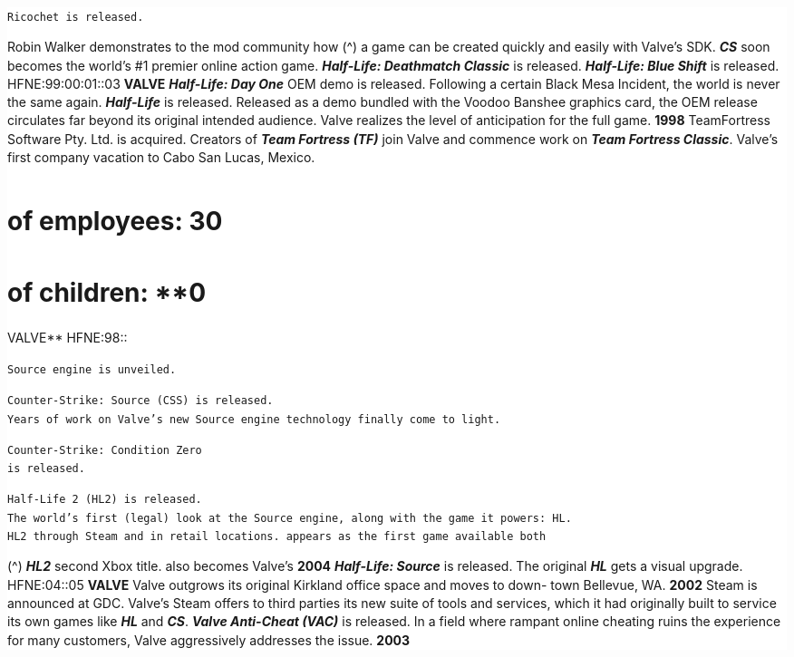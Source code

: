 ```
```
```
Ricochet is released.
```
Robin Walker demonstrates to the mod community how (^)
a game can be created quickly and easily with
Valve’s SDK.
**_CS_** soon becomes the
world’s #1 premier online
action game.
**_Half-Life: Deathmatch
Classic_** is released.
**_Half-Life: Blue Shift_**
is released.
HFNE:99:00:01::03 **VALVE**
**_Half-Life: Day One_** OEM demo is released.
Following a certain Black Mesa Incident, the world is never the same again.
**_Half-Life_** is released.
Released as a demo bundled with the Voodoo Banshee graphics card, the OEM
release circulates far beyond its original intended audience. Valve realizes the level
of anticipation for the full game.
**1998**
TeamFortress Software Pty. Ltd. is acquired.
Creators of **_Team Fortress (TF)_** join Valve and commence work
on **_Team Fortress Classic_**.
Valve’s first company vacation to Cabo San Lucas, Mexico.
# of employees: **30**
# of children: **0
VALVE** HFNE:98::


```
Source engine is unveiled.
```
```
Counter-Strike: Source (CSS) is released.
Years of work on Valve’s new Source engine technology finally come to light.
```
```
Counter-Strike: Condition Zero
is released.
```
```
Half-Life 2 (HL2) is released.
The world’s first (legal) look at the Source engine, along with the game it powers: HL.
HL2 through Steam and in retail locations. appears as the first game available both
```
(^) **_HL2_** second Xbox title. also becomes Valve’s
**2004**
**_Half-Life: Source_** is released.
The original **_HL_** gets a visual upgrade.
HFNE:04::05 **VALVE**
Valve outgrows its original Kirkland
office space and moves to down-
town Bellevue, WA.
**2002**
Steam is announced at GDC.
Valve’s Steam offers to third parties its new suite of tools and services, which
it had originally built to service its own games like **_HL_** and **_CS_**.
**_Valve Anti-Cheat (VAC)_** is released.
In a field where rampant online cheating ruins the experience for many customers,
Valve aggressively addresses the issue.
**2003**